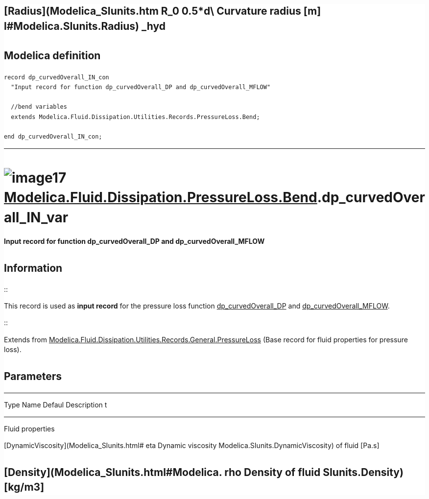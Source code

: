   [Radius](Modelica_SIunits.htm R\_0 0.5\*d\ Curvature radius [m]
  l#Modelica.SIunits.Radius)         _hyd    
  ------------------------------------------------------------------------

Modelica definition
-------------------

    record dp_curvedOverall_IN_con 
      "Input record for function dp_curvedOverall_DP and dp_curvedOverall_MFLOW"

      //bend variables
      extends Modelica.Fluid.Dissipation.Utilities.Records.PressureLoss.Bend;

    end dp_curvedOverall_IN_con;

* * * * *

![image17](Modelica.Fluid.Dissipation.PressureLoss.Bend.dp_curvedOverall_IN_conI.png) [Modelica.Fluid.Dissipation.PressureLoss.Bend](Modelica_Fluid_Dissipation_PressureLoss_Bend.html#Modelica.Fluid.Dissipation.PressureLoss.Bend).dp\_curvedOverall\_IN\_var
===============================================================================================================================================================================================================================================================

**Input record for function dp\_curvedOverall\_DP and
dp\_curvedOverall\_MFLOW**

Information
-----------

::

This record is used as **input record** for the pressure loss function
[dp\_curvedOverall\_DP](Modelica_Fluid_Dissipation_PressureLoss_Bend.html#Modelica.Fluid.Dissipation.PressureLoss.Bend.dp_curvedOverall_DP)
and
[dp\_curvedOverall\_MFLOW](Modelica_Fluid_Dissipation_PressureLoss_Bend.html#Modelica.Fluid.Dissipation.PressureLoss.Bend.dp_curvedOverall_MFLOW).

::

Extends from
[Modelica.Fluid.Dissipation.Utilities.Records.General.PressureLoss](Modelica_Fluid_Dissipation_Utilities_Records_General.html#Modelica.Fluid.Dissipation.Utilities.Records.General.PressureLoss)
(Base record for fluid properties for pressure loss).

Parameters
----------

  -------------------------------------------------------------------------
  Type                                      Name Defaul Description
                                                 t      
  ----------------------------------------- ---- ------ -------------------
  Fluid properties                                      

  [DynamicViscosity](Modelica_SIunits.html# eta         Dynamic viscosity
  Modelica.SIunits.DynamicViscosity)                    of fluid [Pa.s]

  [Density](Modelica_SIunits.html#Modelica. rho         Density of fluid
  SIunits.Density)                                      [kg/m3]
  -------------------------------------------------------------------------
